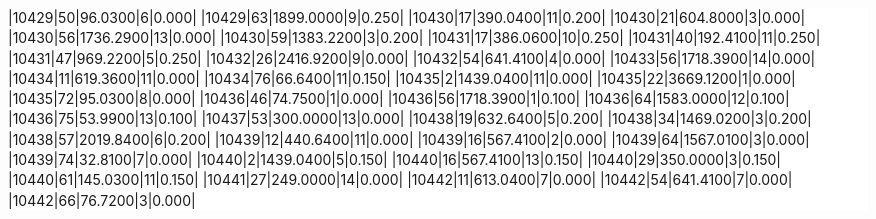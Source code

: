 |10429|50|96.0300|6|0.000|
|10429|63|1899.0000|9|0.250|
|10430|17|390.0400|11|0.200|
|10430|21|604.8000|3|0.000|
|10430|56|1736.2900|13|0.000|
|10430|59|1383.2200|3|0.200|
|10431|17|386.0600|10|0.250|
|10431|40|192.4100|11|0.250|
|10431|47|969.2200|5|0.250|
|10432|26|2416.9200|9|0.000|
|10432|54|641.4100|4|0.000|
|10433|56|1718.3900|14|0.000|
|10434|11|619.3600|11|0.000|
|10434|76|66.6400|11|0.150|
|10435|2|1439.0400|11|0.000|
|10435|22|3669.1200|1|0.000|
|10435|72|95.0300|8|0.000|
|10436|46|74.7500|1|0.000|
|10436|56|1718.3900|1|0.100|
|10436|64|1583.0000|12|0.100|
|10436|75|53.9900|13|0.100|
|10437|53|300.0000|13|0.000|
|10438|19|632.6400|5|0.200|
|10438|34|1469.0200|3|0.200|
|10438|57|2019.8400|6|0.200|
|10439|12|440.6400|11|0.000|
|10439|16|567.4100|2|0.000|
|10439|64|1567.0100|3|0.000|
|10439|74|32.8100|7|0.000|
|10440|2|1439.0400|5|0.150|
|10440|16|567.4100|13|0.150|
|10440|29|350.0000|3|0.150|
|10440|61|145.0300|11|0.150|
|10441|27|249.0000|14|0.000|
|10442|11|613.0400|7|0.000|
|10442|54|641.4100|7|0.000|
|10442|66|76.7200|3|0.000|